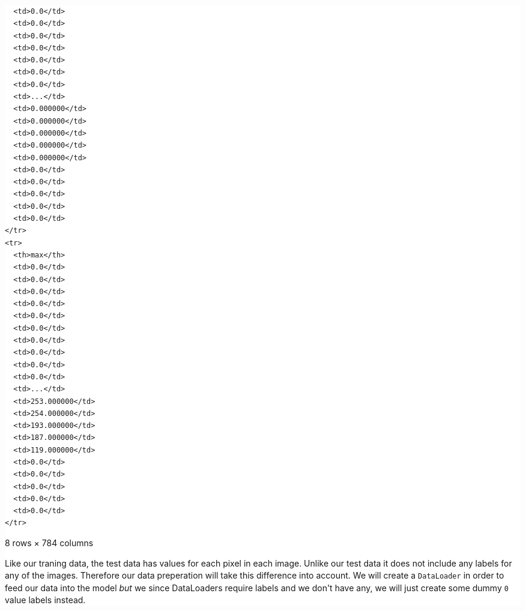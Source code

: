       <td>0.0</td>
      <td>0.0</td>
      <td>0.0</td>
      <td>0.0</td>
      <td>0.0</td>
      <td>0.0</td>
      <td>0.0</td>
      <td>...</td>
      <td>0.000000</td>
      <td>0.000000</td>
      <td>0.000000</td>
      <td>0.000000</td>
      <td>0.000000</td>
      <td>0.0</td>
      <td>0.0</td>
      <td>0.0</td>
      <td>0.0</td>
      <td>0.0</td>
    </tr>
    <tr>
      <th>max</th>
      <td>0.0</td>
      <td>0.0</td>
      <td>0.0</td>
      <td>0.0</td>
      <td>0.0</td>
      <td>0.0</td>
      <td>0.0</td>
      <td>0.0</td>
      <td>0.0</td>
      <td>0.0</td>
      <td>...</td>
      <td>253.000000</td>
      <td>254.000000</td>
      <td>193.000000</td>
      <td>187.000000</td>
      <td>119.000000</td>
      <td>0.0</td>
      <td>0.0</td>
      <td>0.0</td>
      <td>0.0</td>
      <td>0.0</td>
    </tr>
  </tbody>
</table>
<p>8 rows × 784 columns</p>
</div>



Like our traning data, the test data has values for each pixel in each image. Unlike our test data it does not include any labels for any of the images. Therefore our data preperation will take this difference into account. We will create a `DataLoader` in order to feed our data into the model *but* we since DataLoaders require labels and we don't have any, we will just create some dummy `0` value labels instead.
